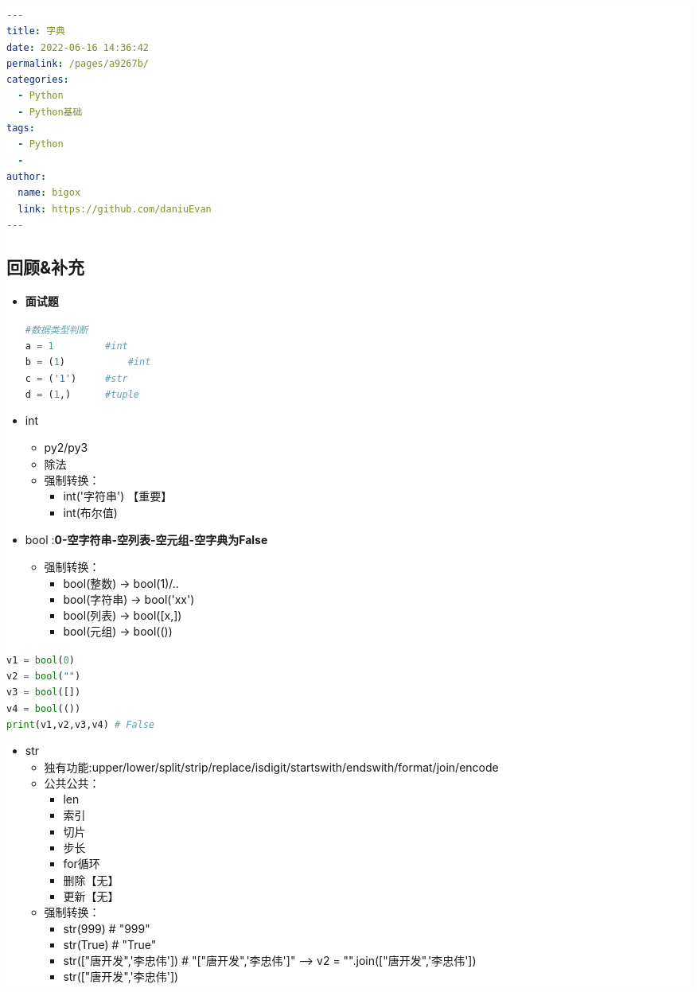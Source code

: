 ```yaml
---
title: 字典
date: 2022-06-16 14:36:42
permalink: /pages/a9267b/
categories:
  - Python
  - Python基础
tags:
  - Python
  - 
author: 
  name: bigox
  link: https://github.com/daniuEvan
---
```

## 回顾&补充

- **面试题**

  ```python
  #数据类型判断
  a = 1			#int
  b = (1)			#int
  c = ('1')		#str
  d = (1,)		#tuple
  ```

- int
  - py2/py3 
  - 除法
  - 强制转换：
    - int('字符串')  【重要】
    - int(布尔值)

- bool  :**0-空字符串-空列表-空元组-空字典为False**
  - 强制转换：
    - bool(整数)       ->    bool(1)/..                        
    - bool(字符串)    ->   bool('xx')                         
    - bool(列表)        ->  bool([x,])                            
    - bool(元组)        -> bool(())                               

```python
v1 = bool(0)
v2 = bool("")
v3 = bool([])
v4 = bool(())
print(v1,v2,v3,v4) # False
```

- str
  - 独有功能:upper/lower/split/strip/replace/isdigit/startswith/endswith/format/join/encode
  - 公共公共：
    - len
    - 索引
    - 切片
    - 步长
    - for循环
    - 删除【无】
    - 更新【无】
  - 强制转换：
    - str(999)  # "999"
    - str(True) # "True"
    - str(["唐开发",'李忠伟'])   #  "["唐开发",'李忠伟']"   -->   v2 = "".join(["唐开发",'李忠伟'])
    - str(["唐开发",'李忠伟']) 
